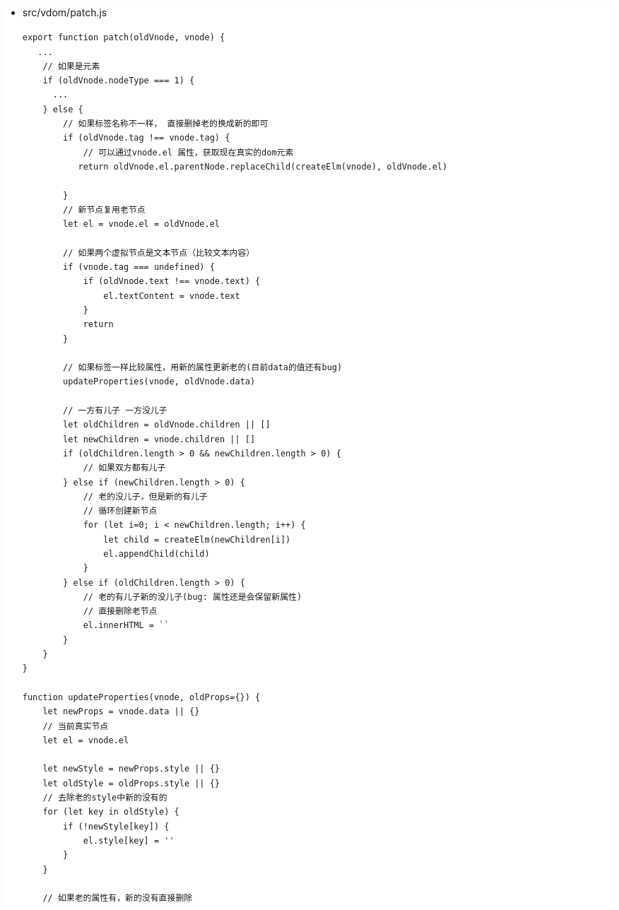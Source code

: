 - src/vdom/patch.js

  ```
  export function patch(oldVnode, vnode) {
     ...
      // 如果是元素
      if (oldVnode.nodeType === 1) {
        ...
      } else {
          // 如果标签名称不一样， 直接删掉老的换成新的即可
          if (oldVnode.tag !== vnode.tag) {
              // 可以通过vnode.el 属性，获取现在真实的dom元素
             return oldVnode.el.parentNode.replaceChild(createElm(vnode), oldVnode.el)
          
          }
          // 新节点复用老节点
          let el = vnode.el = oldVnode.el
  
          // 如果两个虚拟节点是文本节点（比较文本内容）
          if (vnode.tag === undefined) {
              if (oldVnode.text !== vnode.text) {
                  el.textContent = vnode.text
              }
              return
          }
  
          // 如果标签一样比较属性，用新的属性更新老的(目前data的值还有bug)
          updateProperties(vnode, oldVnode.data)
  
          // 一方有儿子 一方没儿子
          let oldChildren = oldVnode.children || []
          let newChildren = vnode.children || []
          if (oldChildren.length > 0 && newChildren.length > 0) {
              // 如果双方都有儿子
          } else if (newChildren.length > 0) {
              // 老的没儿子，但是新的有儿子
              // 循环创建新节点
              for (let i=0; i < newChildren.length; i++) {
                  let child = createElm(newChildren[i])
                  el.appendChild(child)
              }
          } else if (oldChildren.length > 0) {
              // 老的有儿子新的没儿子(bug: 属性还是会保留新属性)
              // 直接删除老节点
              el.innerHTML = ``
          }
      }
  }
  
  function updateProperties(vnode, oldProps={}) {
      let newProps = vnode.data || {}
      // 当前真实节点
      let el = vnode.el
  
      let newStyle = newProps.style || {}
      let oldStyle = oldProps.style || {}
      // 去除老的style中新的没有的
      for (let key in oldStyle) {
          if (!newStyle[key]) {
              el.style[key] = ''
          }
      }
  
      // 如果老的属性有，新的没有直接删除
  ```